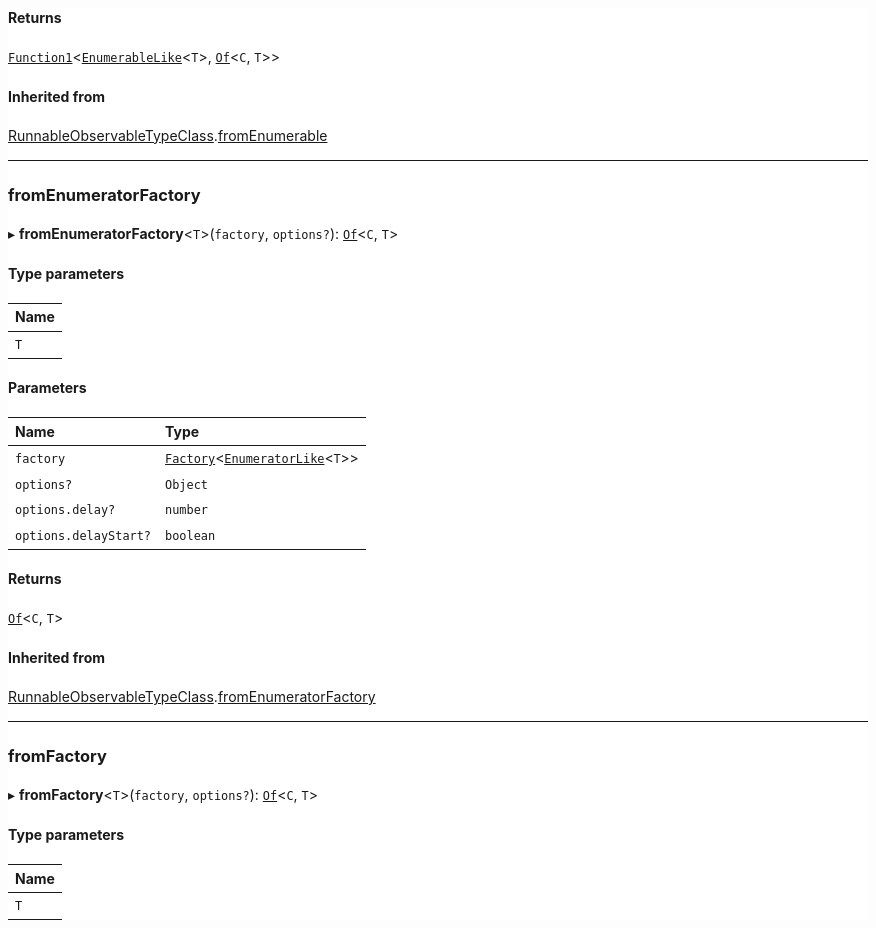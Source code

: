 #### Returns

[`Function1`](../modules/functions.md#function1)<[`EnumerableLike`](types.EnumerableLike.md)<`T`\>, [`Of`](../modules/containers.Containers.md#of)<`C`, `T`\>\>

#### Inherited from

[RunnableObservableTypeClass](containers.RunnableObservableTypeClass.md).[fromEnumerable](containers.RunnableObservableTypeClass.md#fromenumerable)

___

### fromEnumeratorFactory

▸ **fromEnumeratorFactory**<`T`\>(`factory`, `options?`): [`Of`](../modules/containers.Containers.md#of)<`C`, `T`\>

#### Type parameters

| Name |
| :------ |
| `T` |

#### Parameters

| Name | Type |
| :------ | :------ |
| `factory` | [`Factory`](../modules/functions.md#factory)<[`EnumeratorLike`](types.EnumeratorLike.md)<`T`\>\> |
| `options?` | `Object` |
| `options.delay?` | `number` |
| `options.delayStart?` | `boolean` |

#### Returns

[`Of`](../modules/containers.Containers.md#of)<`C`, `T`\>

#### Inherited from

[RunnableObservableTypeClass](containers.RunnableObservableTypeClass.md).[fromEnumeratorFactory](containers.RunnableObservableTypeClass.md#fromenumeratorfactory)

___

### fromFactory

▸ **fromFactory**<`T`\>(`factory`, `options?`): [`Of`](../modules/containers.Containers.md#of)<`C`, `T`\>

#### Type parameters

| Name |
| :------ |
| `T` |
